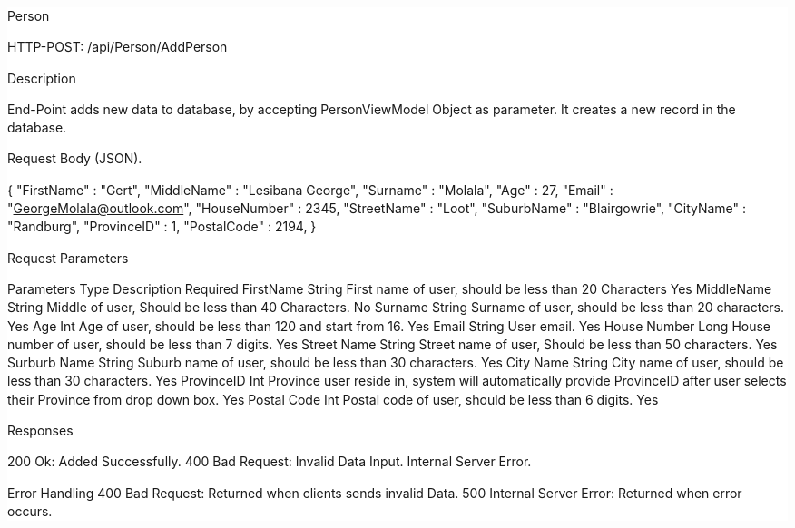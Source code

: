 






Person	

HTTP-POST: /api/Person/AddPerson

Description

End-Point adds new data to database, by accepting PersonViewModel Object as parameter. It creates a new record in the database.

Request Body (JSON).

{
"FirstName" : "Gert",
"MiddleName" : "Lesibana George",
"Surname" : "Molala",
"Age" : 27,
"Email" : "GeorgeMolala@outlook.com",
"HouseNumber" : 2345,
"StreetName" : "Loot",
"SuburbName" : "Blairgowrie",
"CityName" : "Randburg",
"ProvinceID" : 1,
"PostalCode" : 2194,
}

Request Parameters 

Parameters	Type	Description	Required
FirstName	String	First name of user, should be less than 20 Characters	Yes
MiddleName	String	Middle of user, Should be less than 40 Characters.	No
Surname	String	Surname of user, should be less than 20 characters.	Yes
Age	Int	Age of user, should be less than 120 and start from 16. 	Yes
Email	String	User email.	Yes
House Number	Long	House number of user, should be less than 7 digits.	Yes
Street Name	String	Street name of user, Should be less than 50 characters.	Yes
Surburb Name	String 	Suburb name of user, should be less than 30 characters.	Yes
City Name	String 	City name of user, should be less than 30 characters.	Yes
ProvinceID	Int	Province user reside in, system will automatically provide ProvinceID after user selects their Province from drop down box. 	Yes
Postal Code	Int	Postal code of user, should be less than 6 digits.	Yes


Responses

200 Ok: Added Successfully.
400 Bad Request: Invalid Data Input.
Internal Server Error.


Error Handling
400 Bad Request: Returned when clients sends invalid Data.
500 Internal Server Error: Returned when error occurs.
